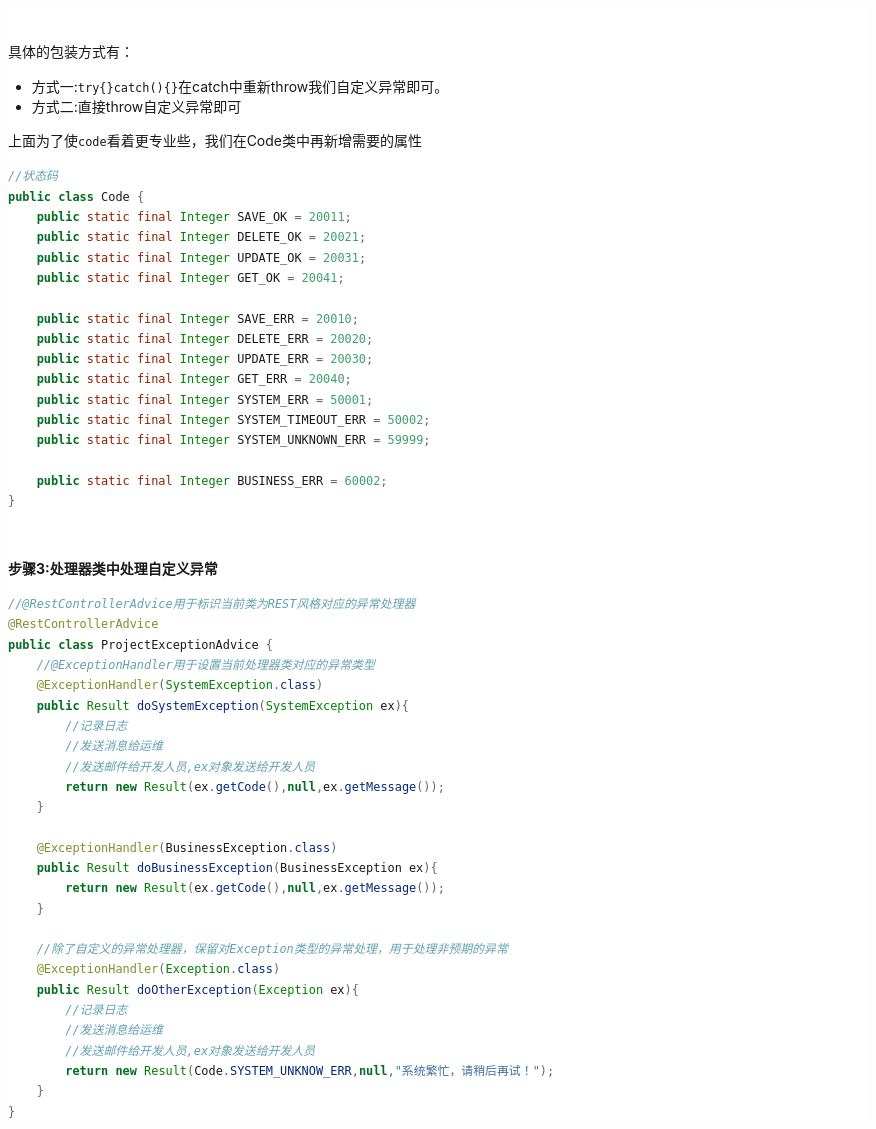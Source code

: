 ![点击并拖拽以移动](data:image/gif;base64,R0lGODlhAQABAPABAP///wAAACH5BAEKAAAALAAAAAABAAEAAAICRAEAOw==)

具体的包装方式有：

- 方式一:`try{}catch(){}`在catch中重新throw我们自定义异常即可。
- 方式二:直接throw自定义异常即可

上面为了使`code`看着更专业些，我们在Code类中再新增需要的属性

```java
//状态码
public class Code {
    public static final Integer SAVE_OK = 20011;
    public static final Integer DELETE_OK = 20021;
    public static final Integer UPDATE_OK = 20031;
    public static final Integer GET_OK = 20041;

    public static final Integer SAVE_ERR = 20010;
    public static final Integer DELETE_ERR = 20020;
    public static final Integer UPDATE_ERR = 20030;
    public static final Integer GET_ERR = 20040;
    public static final Integer SYSTEM_ERR = 50001;
    public static final Integer SYSTEM_TIMEOUT_ERR = 50002;
    public static final Integer SYSTEM_UNKNOWN_ERR = 59999;

    public static final Integer BUSINESS_ERR = 60002;
}
```

![点击并拖拽以移动](data:image/gif;base64,R0lGODlhAQABAPABAP///wAAACH5BAEKAAAALAAAAAABAAEAAAICRAEAOw==)

**步骤3:处理器类中处理自定义异常**

```java
//@RestControllerAdvice用于标识当前类为REST风格对应的异常处理器
@RestControllerAdvice
public class ProjectExceptionAdvice {
    //@ExceptionHandler用于设置当前处理器类对应的异常类型
    @ExceptionHandler(SystemException.class)
    public Result doSystemException(SystemException ex){
        //记录日志
        //发送消息给运维
        //发送邮件给开发人员,ex对象发送给开发人员
        return new Result(ex.getCode(),null,ex.getMessage());
    }

    @ExceptionHandler(BusinessException.class)
    public Result doBusinessException(BusinessException ex){
        return new Result(ex.getCode(),null,ex.getMessage());
    }

    //除了自定义的异常处理器，保留对Exception类型的异常处理，用于处理非预期的异常
    @ExceptionHandler(Exception.class)
    public Result doOtherException(Exception ex){
        //记录日志
        //发送消息给运维
        //发送邮件给开发人员,ex对象发送给开发人员
        return new Result(Code.SYSTEM_UNKNOW_ERR,null,"系统繁忙，请稍后再试！");
    }
}
```
